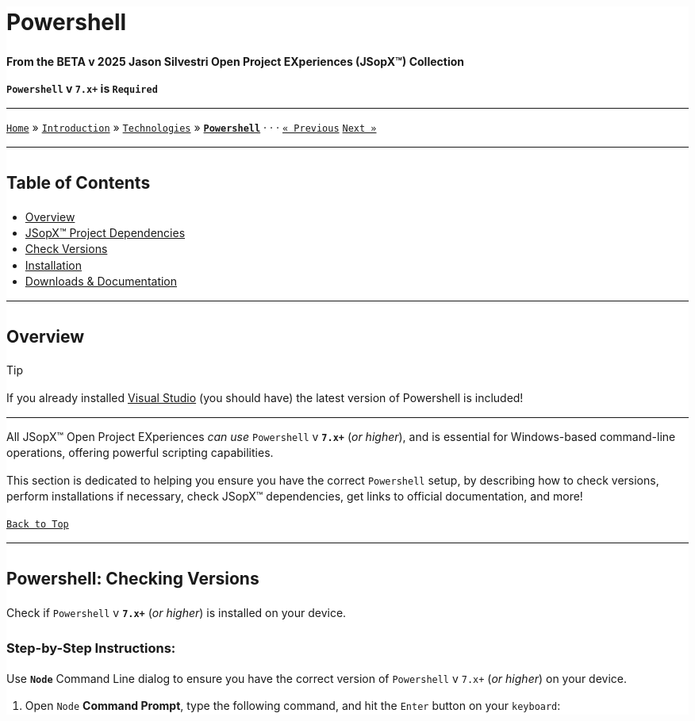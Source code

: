 ﻿# Powershell

**From the ﻿BETA v 2025 Jason Silvestri Open Project EXperiences (JSopX™) Collection**

**`Powershell` v `7.x+` is `Required`**

---

[`Home`](../../../README.md) » [`Introduction`](../../../../../Introduction/) » [`Technologies`](../../../../../Technologies/) » **[`Powershell`](./Powershell.md)** · · · [`« Previous`](./Bash.md) [`Next »`](./VisualStudio.md)

---

## Table of Contents

- [Overview](#overview)
- [JSopX™ Project Dependencies](#powershell-jsopx-project-dependencies)
- [Check Versions](#powershell-checking-versions)
- [Installation](#powershell-installation)
- [Downloads & Documentation](#powershell-official-downloads--documentation)

---

## **Overview**  


> [!TIP]
> If you already installed [Visual Studio](./VisualStudio.md) (you should have) the latest version of Powershell is included!

---

All JSopX™ Open Project EXperiences _can use_ `Powershell` v **`7.x+`** (_or higher_), and is essential for Windows-based command-line operations, offering powerful scripting capabilities.

This section is dedicated to helping you ensure you have the correct `Powershell` setup, by describing how to check versions, perform installations if necessary, check JSopX™ dependencies, get links to official documentation, and more!

[`Back to Top`](#table-of-contents)

---

## Powershell: Checking Versions

Check if `Powershell` v **`7.x+`** (_or higher_) is installed on your device.

### Step-by-Step Instructions:

Use **`Node`** Command Line dialog to ensure you have the correct version of `Powershell` v `7.x+` (_or higher_) on your device.
   
1. Open `Node` **Command Prompt**, type the following command, and hit the `Enter` button on your `keyboard`:
   